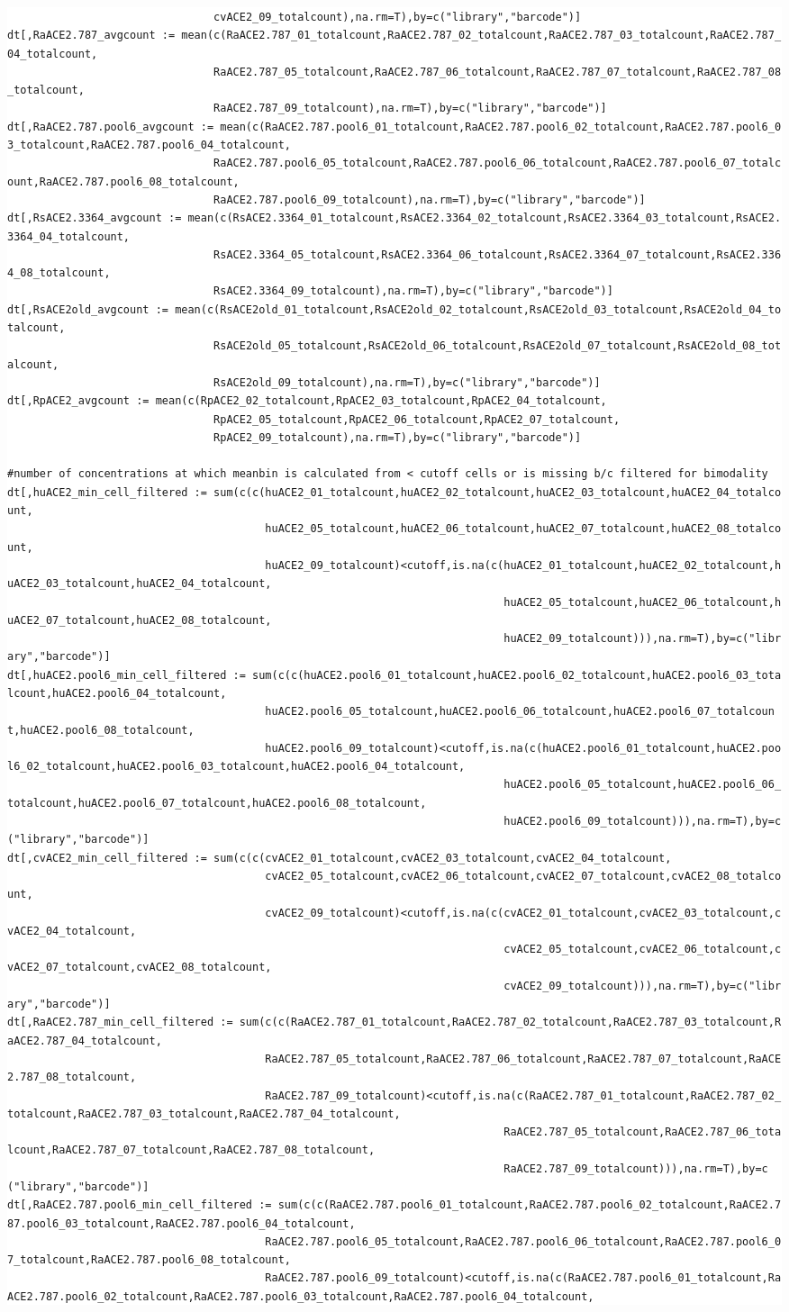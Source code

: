                                     cvACE2_09_totalcount),na.rm=T),by=c("library","barcode")]
    dt[,RaACE2.787_avgcount := mean(c(RaACE2.787_01_totalcount,RaACE2.787_02_totalcount,RaACE2.787_03_totalcount,RaACE2.787_04_totalcount,
                                    RaACE2.787_05_totalcount,RaACE2.787_06_totalcount,RaACE2.787_07_totalcount,RaACE2.787_08_totalcount,
                                    RaACE2.787_09_totalcount),na.rm=T),by=c("library","barcode")]
    dt[,RaACE2.787.pool6_avgcount := mean(c(RaACE2.787.pool6_01_totalcount,RaACE2.787.pool6_02_totalcount,RaACE2.787.pool6_03_totalcount,RaACE2.787.pool6_04_totalcount,
                                    RaACE2.787.pool6_05_totalcount,RaACE2.787.pool6_06_totalcount,RaACE2.787.pool6_07_totalcount,RaACE2.787.pool6_08_totalcount,
                                    RaACE2.787.pool6_09_totalcount),na.rm=T),by=c("library","barcode")]
    dt[,RsACE2.3364_avgcount := mean(c(RsACE2.3364_01_totalcount,RsACE2.3364_02_totalcount,RsACE2.3364_03_totalcount,RsACE2.3364_04_totalcount,
                                    RsACE2.3364_05_totalcount,RsACE2.3364_06_totalcount,RsACE2.3364_07_totalcount,RsACE2.3364_08_totalcount,
                                    RsACE2.3364_09_totalcount),na.rm=T),by=c("library","barcode")]
    dt[,RsACE2old_avgcount := mean(c(RsACE2old_01_totalcount,RsACE2old_02_totalcount,RsACE2old_03_totalcount,RsACE2old_04_totalcount,
                                    RsACE2old_05_totalcount,RsACE2old_06_totalcount,RsACE2old_07_totalcount,RsACE2old_08_totalcount,
                                    RsACE2old_09_totalcount),na.rm=T),by=c("library","barcode")]
    dt[,RpACE2_avgcount := mean(c(RpACE2_02_totalcount,RpACE2_03_totalcount,RpACE2_04_totalcount,
                                    RpACE2_05_totalcount,RpACE2_06_totalcount,RpACE2_07_totalcount,
                                    RpACE2_09_totalcount),na.rm=T),by=c("library","barcode")]

    #number of concentrations at which meanbin is calculated from < cutoff cells or is missing b/c filtered for bimodality
    dt[,huACE2_min_cell_filtered := sum(c(c(huACE2_01_totalcount,huACE2_02_totalcount,huACE2_03_totalcount,huACE2_04_totalcount,
                                            huACE2_05_totalcount,huACE2_06_totalcount,huACE2_07_totalcount,huACE2_08_totalcount,
                                            huACE2_09_totalcount)<cutoff,is.na(c(huACE2_01_totalcount,huACE2_02_totalcount,huACE2_03_totalcount,huACE2_04_totalcount,
                                                                                 huACE2_05_totalcount,huACE2_06_totalcount,huACE2_07_totalcount,huACE2_08_totalcount,
                                                                                 huACE2_09_totalcount))),na.rm=T),by=c("library","barcode")]
    dt[,huACE2.pool6_min_cell_filtered := sum(c(c(huACE2.pool6_01_totalcount,huACE2.pool6_02_totalcount,huACE2.pool6_03_totalcount,huACE2.pool6_04_totalcount,
                                            huACE2.pool6_05_totalcount,huACE2.pool6_06_totalcount,huACE2.pool6_07_totalcount,huACE2.pool6_08_totalcount,
                                            huACE2.pool6_09_totalcount)<cutoff,is.na(c(huACE2.pool6_01_totalcount,huACE2.pool6_02_totalcount,huACE2.pool6_03_totalcount,huACE2.pool6_04_totalcount,
                                                                                 huACE2.pool6_05_totalcount,huACE2.pool6_06_totalcount,huACE2.pool6_07_totalcount,huACE2.pool6_08_totalcount,
                                                                                 huACE2.pool6_09_totalcount))),na.rm=T),by=c("library","barcode")]
    dt[,cvACE2_min_cell_filtered := sum(c(c(cvACE2_01_totalcount,cvACE2_03_totalcount,cvACE2_04_totalcount,
                                            cvACE2_05_totalcount,cvACE2_06_totalcount,cvACE2_07_totalcount,cvACE2_08_totalcount,
                                            cvACE2_09_totalcount)<cutoff,is.na(c(cvACE2_01_totalcount,cvACE2_03_totalcount,cvACE2_04_totalcount,
                                                                                 cvACE2_05_totalcount,cvACE2_06_totalcount,cvACE2_07_totalcount,cvACE2_08_totalcount,
                                                                                 cvACE2_09_totalcount))),na.rm=T),by=c("library","barcode")]
    dt[,RaACE2.787_min_cell_filtered := sum(c(c(RaACE2.787_01_totalcount,RaACE2.787_02_totalcount,RaACE2.787_03_totalcount,RaACE2.787_04_totalcount,
                                            RaACE2.787_05_totalcount,RaACE2.787_06_totalcount,RaACE2.787_07_totalcount,RaACE2.787_08_totalcount,
                                            RaACE2.787_09_totalcount)<cutoff,is.na(c(RaACE2.787_01_totalcount,RaACE2.787_02_totalcount,RaACE2.787_03_totalcount,RaACE2.787_04_totalcount,
                                                                                 RaACE2.787_05_totalcount,RaACE2.787_06_totalcount,RaACE2.787_07_totalcount,RaACE2.787_08_totalcount,
                                                                                 RaACE2.787_09_totalcount))),na.rm=T),by=c("library","barcode")]
    dt[,RaACE2.787.pool6_min_cell_filtered := sum(c(c(RaACE2.787.pool6_01_totalcount,RaACE2.787.pool6_02_totalcount,RaACE2.787.pool6_03_totalcount,RaACE2.787.pool6_04_totalcount,
                                            RaACE2.787.pool6_05_totalcount,RaACE2.787.pool6_06_totalcount,RaACE2.787.pool6_07_totalcount,RaACE2.787.pool6_08_totalcount,
                                            RaACE2.787.pool6_09_totalcount)<cutoff,is.na(c(RaACE2.787.pool6_01_totalcount,RaACE2.787.pool6_02_totalcount,RaACE2.787.pool6_03_totalcount,RaACE2.787.pool6_04_totalcount,